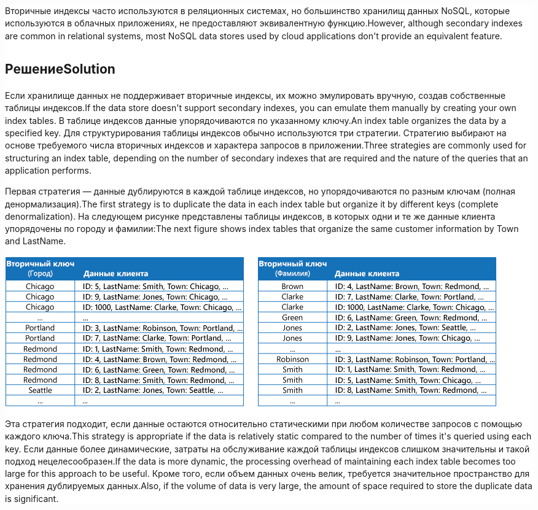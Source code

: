 <span data-ttu-id="e81d5-123">Вторичные индексы часто используются в реляционных системах, но большинство хранилищ данных NoSQL, которые используются в облачных приложениях, не предоставляют эквивалентную функцию.</span><span class="sxs-lookup"><span data-stu-id="e81d5-123">However, although secondary indexes are common in relational systems, most NoSQL data stores used by cloud applications don't provide an equivalent feature.</span></span>

## <a name="solution"></a><span data-ttu-id="e81d5-124">Решение</span><span class="sxs-lookup"><span data-stu-id="e81d5-124">Solution</span></span>

<span data-ttu-id="e81d5-125">Если хранилище данных не поддерживает вторичные индексы, их можно эмулировать вручную, создав собственные таблицы индексов.</span><span class="sxs-lookup"><span data-stu-id="e81d5-125">If the data store doesn't support secondary indexes, you can emulate them manually by creating your own index tables.</span></span> <span data-ttu-id="e81d5-126">В таблице индексов данные упорядочиваются по указанному ключу.</span><span class="sxs-lookup"><span data-stu-id="e81d5-126">An index table organizes the data by a specified key.</span></span> <span data-ttu-id="e81d5-127">Для структурирования таблицы индексов обычно используются три стратегии. Стратегию выбирают на основе требуемого числа вторичных индексов и характера запросов в приложении.</span><span class="sxs-lookup"><span data-stu-id="e81d5-127">Three strategies are commonly used for structuring an index table, depending on the number of secondary indexes that are required and the nature of the queries that an application performs.</span></span>

<span data-ttu-id="e81d5-128">Первая стратегия — данные дублируются в каждой таблице индексов, но упорядочиваются по разным ключам (полная денормализация).</span><span class="sxs-lookup"><span data-stu-id="e81d5-128">The first strategy is to duplicate the data in each index table but organize it by different keys (complete denormalization).</span></span> <span data-ttu-id="e81d5-129">На следующем рисунке представлены таблицы индексов, в которых одни и те же данные клиента упорядочены по городу и фамилии:</span><span class="sxs-lookup"><span data-stu-id="e81d5-129">The next figure shows index tables that organize the same customer information by Town and LastName.</span></span>

![Рис. 2. Данные, которые дублируются в каждой таблице индексов](./_images/index-table-figure-2.png)


<span data-ttu-id="e81d5-131">Эта стратегия подходит, если данные остаются относительно статическими при любом количестве запросов с помощью каждого ключа.</span><span class="sxs-lookup"><span data-stu-id="e81d5-131">This strategy is appropriate if the data is relatively static compared to the number of times it's queried using each key.</span></span> <span data-ttu-id="e81d5-132">Если данные более динамические, затраты на обслуживание каждой таблицы индексов слишком значительны и такой подход нецелесообразен.</span><span class="sxs-lookup"><span data-stu-id="e81d5-132">If the data is more dynamic, the processing overhead of maintaining each index table becomes too large for this approach to be useful.</span></span> <span data-ttu-id="e81d5-133">Кроме того, если объем данных очень велик, требуется значительное пространство для хранения дублируемых данных.</span><span class="sxs-lookup"><span data-stu-id="e81d5-133">Also, if the volume of data is very large, the amount of space required to store the duplicate data is significant.</span></span>
